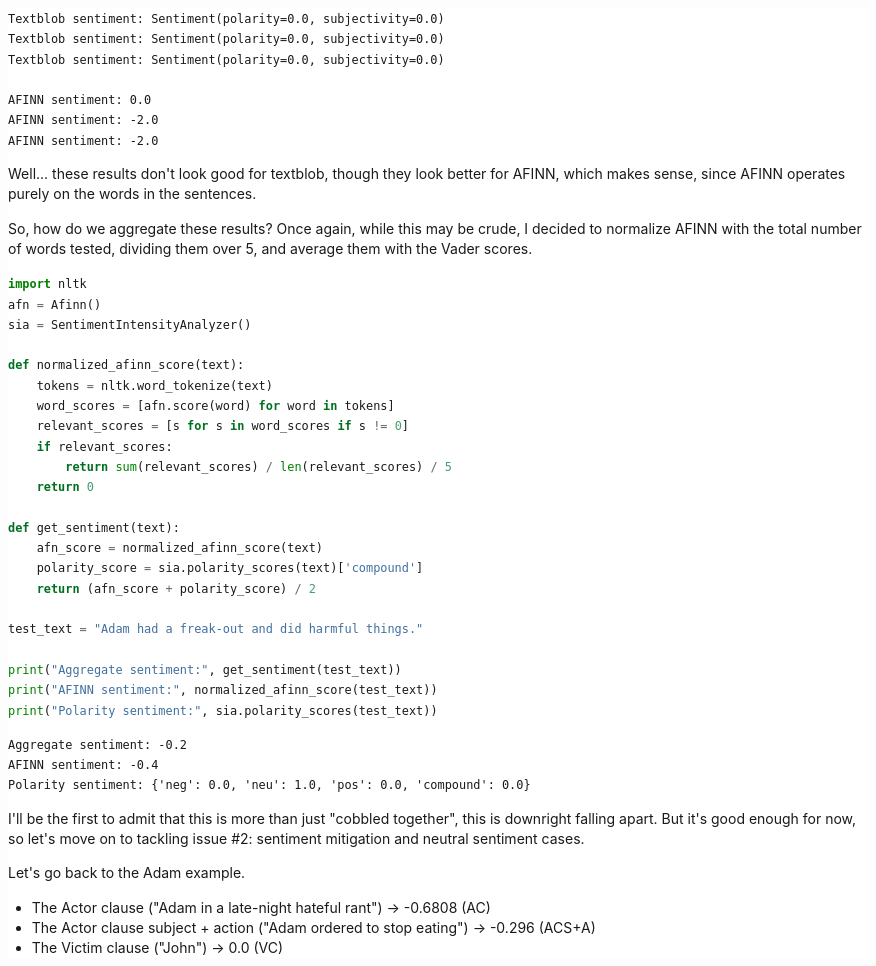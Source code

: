 ```
Textblob sentiment: Sentiment(polarity=0.0, subjectivity=0.0)
Textblob sentiment: Sentiment(polarity=0.0, subjectivity=0.0)
Textblob sentiment: Sentiment(polarity=0.0, subjectivity=0.0)

AFINN sentiment: 0.0
AFINN sentiment: -2.0
AFINN sentiment: -2.0
```

Well... these results don't look good for textblob, though they look better for AFINN, which makes sense, since AFINN operates purely on the words in the sentences.

So, how do we aggregate these results? Once again, while this may be crude, I decided to normalize AFINN with the total number of words tested, dividing them over 5, and average them with the Vader scores.

```python
import nltk
afn = Afinn()
sia = SentimentIntensityAnalyzer()

def normalized_afinn_score(text):
    tokens = nltk.word_tokenize(text)
    word_scores = [afn.score(word) for word in tokens]
    relevant_scores = [s for s in word_scores if s != 0]
    if relevant_scores:
        return sum(relevant_scores) / len(relevant_scores) / 5
    return 0

def get_sentiment(text):
    afn_score = normalized_afinn_score(text)
    polarity_score = sia.polarity_scores(text)['compound']
    return (afn_score + polarity_score) / 2

test_text = "Adam had a freak-out and did harmful things."

print("Aggregate sentiment:", get_sentiment(test_text))
print("AFINN sentiment:", normalized_afinn_score(test_text))
print("Polarity sentiment:", sia.polarity_scores(test_text))
```

```
Aggregate sentiment: -0.2
AFINN sentiment: -0.4
Polarity sentiment: {'neg': 0.0, 'neu': 1.0, 'pos': 0.0, 'compound': 0.0}
```

I'll be the first to admit that this is more than just "cobbled together", this is downright falling apart. But it's good enough for now, so let's move on to tackling issue #2: sentiment mitigation and neutral sentiment cases.

Let's go back to the Adam example.
- The Actor clause ("Adam in a late-night hateful rant") -> -0.6808 (AC)
- The Actor clause subject + action ("Adam ordered to stop eating") -> -0.296 (ACS+A)
- The Victim clause ("John") -> 0.0 (VC)
